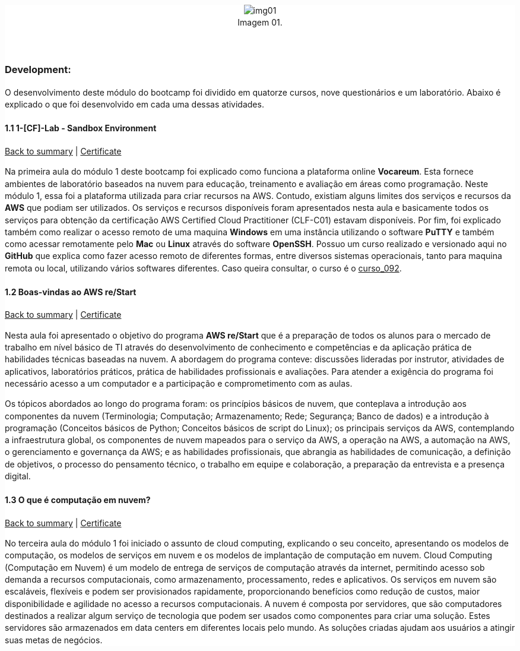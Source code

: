 <div align="Center"><figure>
    <img src="../0-aux/md3-img01.png" alt="img01"><br>
    <figcaption>Imagem 01.</figcaption>
</figure></div><br>

### Development:
O desenvolvimento deste módulo do bootcamp foi dividido em quatorze cursos, nove questionários e um laboratório. Abaixo é explicado o que foi desenvolvido em cada uma dessas atividades.

<a name="item1.1"><h4>1.1 1-[CF]-Lab - Sandbox Environment</h4></a>[Back to summary](#item1) | <a href="">Certificate</a>

Na primeira aula do módulo 1 deste bootcamp foi explicado como funciona a plataforma online **Vocareum**. Esta fornece ambientes de laboratório baseados na nuvem para educação, treinamento e avaliação em áreas como programação. Neste módulo 1, essa foi a plataforma utilizada para criar recursos na AWS. Contudo, existiam alguns limites dos serviços e recursos da **AWS** que podiam ser utilizados. Os serviços e recursos disponíveis foram apresentados nesta aula e basicamente todos os serviços para obtenção da certificação AWS Certified Cloud Practitioner (CLF-C01) estavam disponíveis. Por fim, foi explicado também como realizar o acesso remoto de uma maquina **Windows** em uma instância utilizando o software **PuTTY** e também como acessar remotamente pelo **Mac** ou **Linux** através do software **OpenSSH**. Possuo um curso realizado e versionado aqui no **GitHub** que explica como fazer acesso remoto de diferentes formas, entre diversos sistemas operacionais, tanto para maquina remota ou local, utilizando vários softwares diferentes. Caso queira consultar, o curso é o [curso_092](https://github.com/PedroHeeger/course/tree/main/aws_skill_builder/aws/curso_092).

<a name="item1.2"><h4>1.2 Boas-vindas ao AWS re/Start</h4></a>[Back to summary](#item1) | <a href="">Certificate</a>

Nesta aula foi apresentado o objetivo do programa **AWS re/Start** que é a preparação de todos os alunos para o mercado de trabalho em nível básico de TI através do desenvolvimento de conhecimento e competências e da aplicação prática de habilidades técnicas baseadas na nuvem. A abordagem do programa conteve: discussões lideradas por instrutor, atividades de aplicativos, laboratórios práticos, prática de habilidades profissionais e avaliações. Para atender a exigência do programa foi necessário acesso a um computador e a participação e comprometimento com as aulas.

Os tópicos abordados ao longo do programa foram: os princípios básicos de nuvem, que conteplava a introdução aos componentes da nuvem (Terminologia; Computação; Armazenamento; Rede; Segurança; Banco de dados) e a introdução à programação (Conceitos básicos de Python; Conceitos básicos de script do Linux); os principais serviços da AWS, contemplando a  infraestrutura global, os componentes de nuvem mapeados para o serviço da AWS, a operação na AWS, a automação na AWS, o gerenciamento e governança da AWS; e as habilidades profissionais, que abrangia as habilidades de comunicação, a definição de objetivos, o processo do pensamento técnico, o trabalho em equipe e colaboração, a preparação da entrevista e a presença digital. 

<a name="item1.3"><h4>1.3 O que é computação em nuvem?</h4></a>[Back to summary](#item1) | <a href="">Certificate</a>

No terceira aula do módulo 1 foi iniciado o assunto de cloud computing, explicando o seu conceito, apresentando os modelos de computação, os modelos de serviços em nuvem e os modelos de implantação de computação em nuvem. Cloud Computing (Computação em Nuvem) é um modelo de entrega de serviços de computação através da internet, permitindo acesso sob demanda a recursos computacionais, como armazenamento, processamento, redes e aplicativos. Os serviços em nuvem são escaláveis, flexíveis e podem ser provisionados rapidamente, proporcionando benefícios como redução de custos, maior disponibilidade e agilidade no acesso a recursos computacionais. A nuvem é composta por servidores, que são computadores destinados a realizar algum serviço de tecnologia que podem ser usados como componentes para criar uma solução. Estes servidores são armazenados em data centers em diferentes locais pelo mundo. As soluções criadas ajudam aos usuários a atingir suas metas de negócios.
